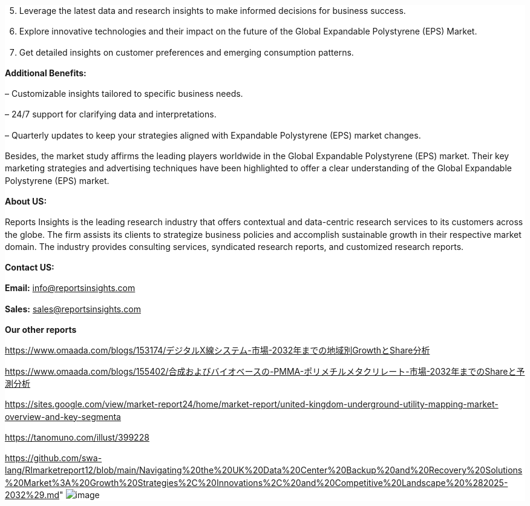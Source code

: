 5. Leverage the latest data and research insights to make informed decisions for business success.

6. Explore innovative technologies and their impact on the future of the Global Expandable Polystyrene (EPS) Market.

7. Get detailed insights on customer preferences and emerging consumption patterns.

<strong>Additional Benefits:</strong>

– Customizable insights tailored to specific business needs.

– 24/7 support for clarifying data and interpretations.

– Quarterly updates to keep your strategies aligned with Expandable Polystyrene (EPS) market changes.

Besides, the market study affirms the leading players worldwide in the Global Expandable Polystyrene (EPS) market. Their key marketing strategies and advertising techniques have been highlighted to offer a clear understanding of the Global Expandable Polystyrene (EPS) market.

<strong><strong>About US</strong>:</strong>

Reports Insights is the leading research industry that offers contextual and data-centric research services to its customers across the globe. The firm assists its clients to strategize business policies and accomplish sustainable growth in their respective market domain. The industry provides consulting services, syndicated research reports, and customized research reports.

<strong>Contact US:</strong>

<p class=><b>Email:</b> <a href=mailto:info@reportsinsights.com>info@reportsinsights.com</a></p>
<p class=><b>Sales:</b> <a href=mailto:sales@reportsinsights.com>sales@reportsinsights.com</a></p>

<strong>Our other reports</strong>

<a href=https://www.omaada.com/blogs/153174/デジタルX線システム-市場-2032年までの地域別GrowthとShare分析>https://www.omaada.com/blogs/153174/デジタルX線システム-市場-2032年までの地域別GrowthとShare分析</a>

<a href=https://www.omaada.com/blogs/155402/合成およびバイオベースの-PMMA-ポリメチルメタクリレート-市場-2032年までのShareと予測分析>https://www.omaada.com/blogs/155402/合成およびバイオベースの-PMMA-ポリメチルメタクリレート-市場-2032年までのShareと予測分析</a>

<a href=https://sites.google.com/view/market-report24/home/market-report/united-kingdom-underground-utility-mapping-market-overview-and-key-segmenta>https://sites.google.com/view/market-report24/home/market-report/united-kingdom-underground-utility-mapping-market-overview-and-key-segmenta</a>

<a href=https://tanomuno.com/illust/399228>https://tanomuno.com/illust/399228</a>

<a href=https://github.com/swa-lang/RImarketreport12/blob/main/Navigating%20the%20UK%20Data%20Center%20Backup%20and%20Recovery%20Solutions%20Market%3A%20Growth%20Strategies%2C%20Innovations%2C%20and%20Competitive%20Landscape%20%282025-2032%29.md>https://github.com/swa-lang/RImarketreport12/blob/main/Navigating%20the%20UK%20Data%20Center%20Backup%20and%20Recovery%20Solutions%20Market%3A%20Growth%20Strategies%2C%20Innovations%2C%20and%20Competitive%20Landscape%20%282025-2032%29.md</a>"
![image](https://github.com/user-attachments/assets/5e72cec8-8be1-4167-8973-b68b62c52f42)
